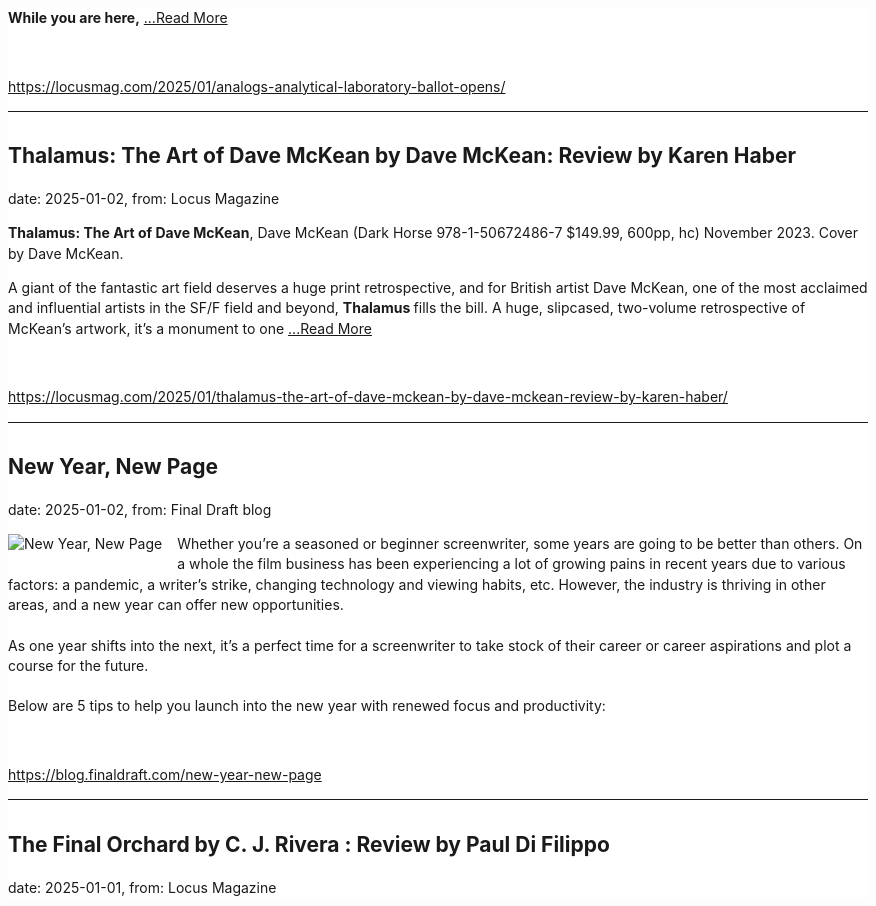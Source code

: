 <p><strong>While you are here,</strong> <a href="https://locusmag.com/2025/01/analogs-analytical-laboratory-ballot-opens/" class="read-more">...Read More </a></p> 

<br> 

<https://locusmag.com/2025/01/analogs-analytical-laboratory-ballot-opens/>

---

## Thalamus: The Art of Dave McKean by Dave McKean: Review by Karen Haber

date: 2025-01-02, from: Locus Magazine

<p><strong>Thalamus: The Art of Dave McKean</strong>, Dave McKean (Dark Horse 978-1-50672486-7 $149.99, 600pp, hc) November 2023. Cover by Dave McKean.</p>
<p>A giant of the fantastic art field deserves a huge print retrospective, and for British artist Dave McKean, one of the most ac­claimed and influential artists in the SF/F field and beyond, <strong>Thalamus </strong>fills the bill. A huge, slipcased, two-volume retrospective of McKean’s artwork, it’s a monument to one  <a href="https://locusmag.com/2025/01/thalamus-the-art-of-dave-mckean-by-dave-mckean-review-by-karen-haber/" class="read-more">...Read More </a></p> 

<br> 

<https://locusmag.com/2025/01/thalamus-the-art-of-dave-mckean-by-dave-mckean-review-by-karen-haber/>

---

## New Year, New Page

date: 2025-01-02, from: Final Draft blog

<div class="hs-featured-image-wrapper"> 
 <a href="https://blog.finaldraft.com/new-year-new-page" title="" class="hs-featured-image-link"> <img src="https://blog.finaldraft.com/hubfs/New%20Year%2c%20New%20Page.png" alt="New Year, New Page" class="hs-featured-image" style="width:auto !important; max-width:50%; float:left; margin:0 15px 15px 0;"> </a> 
</div> 
<p>Whether you’re a seasoned or beginner screenwriter, some years are going to be better than others. On a whole the film business has been experiencing a lot of growing pains in recent years due to various factors: a pandemic, a writer’s strike, changing technology and viewing habits, etc. However, the industry is thriving in other areas, and a new year can offer new opportunities.<br><br>As one year shifts into the next, it’s a perfect time for a screenwriter to take stock of their career or career aspirations and plot a course for the future.&nbsp;<br><br>Below are 5 tips to help you launch into the new year with renewed focus and productivity:</p> 

<br> 

<https://blog.finaldraft.com/new-year-new-page>

---

## The Final Orchard by C. J. Rivera : Review by Paul Di Filippo

date: 2025-01-01, from: Locus Magazine
